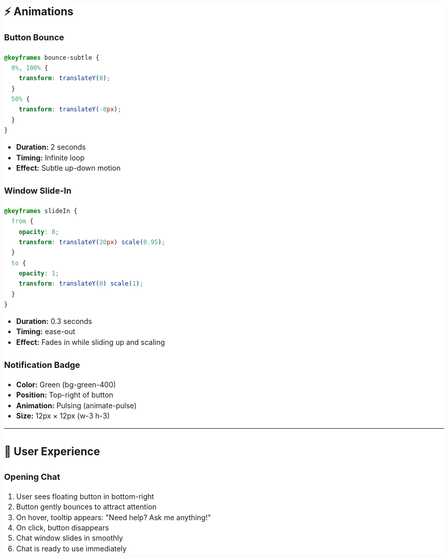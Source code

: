 
## ⚡ Animations

### Button Bounce
```css
@keyframes bounce-subtle {
  0%, 100% {
    transform: translateY(0);
  }
  50% {
    transform: translateY(-8px);
  }
}
```
- **Duration:** 2 seconds
- **Timing:** Infinite loop
- **Effect:** Subtle up-down motion

### Window Slide-In
```css
@keyframes slideIn {
  from {
    opacity: 0;
    transform: translateY(20px) scale(0.95);
  }
  to {
    opacity: 1;
    transform: translateY(0) scale(1);
  }
}
```
- **Duration:** 0.3 seconds
- **Timing:** ease-out
- **Effect:** Fades in while sliding up and scaling

### Notification Badge
- **Color:** Green (bg-green-400)
- **Position:** Top-right of button
- **Animation:** Pulsing (animate-pulse)
- **Size:** 12px × 12px (w-3 h-3)

---

## 🎯 User Experience

### Opening Chat
1. User sees floating button in bottom-right
2. Button gently bounces to attract attention
3. On hover, tooltip appears: "Need help? Ask me anything!"
4. On click, button disappears
5. Chat window slides in smoothly
6. Chat is ready to use immediately
